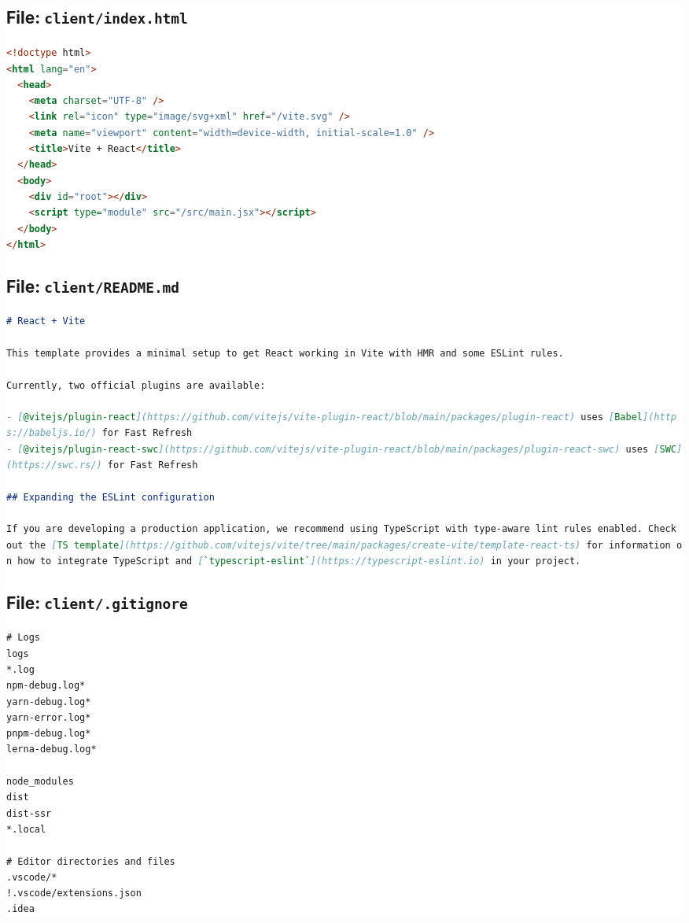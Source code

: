 ## File: `client/index.html`

```html
<!doctype html>
<html lang="en">
  <head>
    <meta charset="UTF-8" />
    <link rel="icon" type="image/svg+xml" href="/vite.svg" />
    <meta name="viewport" content="width=device-width, initial-scale=1.0" />
    <title>Vite + React</title>
  </head>
  <body>
    <div id="root"></div>
    <script type="module" src="/src/main.jsx"></script>
  </body>
</html>

```

## File: `client/README.md`

```md
# React + Vite

This template provides a minimal setup to get React working in Vite with HMR and some ESLint rules.

Currently, two official plugins are available:

- [@vitejs/plugin-react](https://github.com/vitejs/vite-plugin-react/blob/main/packages/plugin-react) uses [Babel](https://babeljs.io/) for Fast Refresh
- [@vitejs/plugin-react-swc](https://github.com/vitejs/vite-plugin-react/blob/main/packages/plugin-react-swc) uses [SWC](https://swc.rs/) for Fast Refresh

## Expanding the ESLint configuration

If you are developing a production application, we recommend using TypeScript with type-aware lint rules enabled. Check out the [TS template](https://github.com/vitejs/vite/tree/main/packages/create-vite/template-react-ts) for information on how to integrate TypeScript and [`typescript-eslint`](https://typescript-eslint.io) in your project.

```

## File: `client/.gitignore`

```
# Logs
logs
*.log
npm-debug.log*
yarn-debug.log*
yarn-error.log*
pnpm-debug.log*
lerna-debug.log*

node_modules
dist
dist-ssr
*.local

# Editor directories and files
.vscode/*
!.vscode/extensions.json
.idea
```